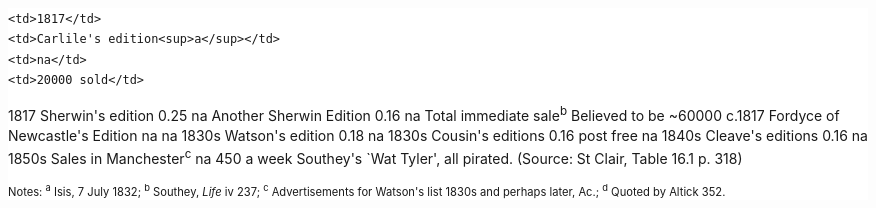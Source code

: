     <td>1817</td>
    <td>Carlile's edition<sup>a</sup></td>
    <td>na</td>
    <td>20000 sold</td>
  </tr>
  <tr>
    <td>1817</td>
    <td>Sherwin's edition</td>
    <td>0.25</td>
    <td>na</td>
  </tr>
  <tr>
    <td></td>
    <td>Another Sherwin Edition</td>
    <td>0.16</td>
    <td>na</td>
  </tr>
  <tr>
    <td colspan="2">Total immediate sale<sup>b</sup></td>
    <td colspan="2">Believed to be ~60000</td>
  </tr>
  <tr>
    <td>c.1817</td>
    <td>Fordyce of Newcastle's Edition</td>
    <td>na</td>
    <td>na</td>
  </tr>
  <tr>
    <td>1830s</td>
    <td>Watson's edition</td>
    <td>0.18</td>
    <td>na</td>
  </tr>
  <tr>
    <td>1830s</td>
    <td>Cousin's editions</td>
    <td>0.16 post free</td>
    <td>na</td>
  </tr>
  <tr>
    <td>1840s</td>
    <td>Cleave's editions</td>
    <td>0.16</td>
    <td>na</td>
  </tr>
  <tr>
    <td>1850s</td>
    <td>Sales in Manchester<sup>c</sup></td>
    <td>na</td>
    <td>450 a week</td>
  </tr>
  <caption>
    Southey's `Wat Tyler', all pirated. (Source: St Clair, Table 16.1 p. 318)
    <p style="text-align: left; font-size: 0.8em;">
    Notes: <sup>a</sup> Isis, 7 July 1832; <sup>b</sup> Southey, <em>Life</em> iv 237; <sup>c</sup> Advertisements for Watson's list 1830s and perhaps later, Ac.; <sup>d</sup> Quoted by Altick 352.
    </p>
  </caption>
</table>
